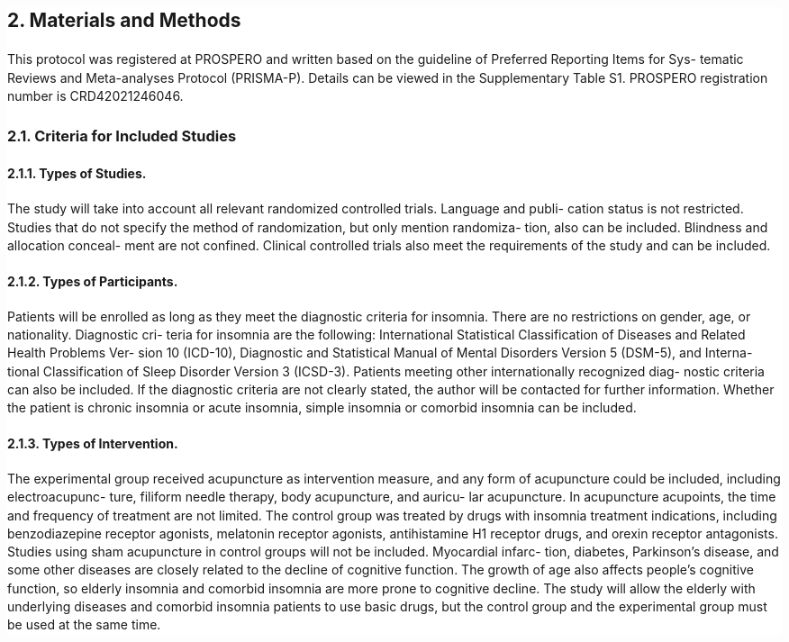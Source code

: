 ## 2. Materials and Methods

This protocol was registered at PROSPERO and written
based on the guideline of Preferred Reporting Items for Sys-
tematic Reviews and Meta-analyses Protocol (PRISMA-P).
Details can be viewed in the Supplementary Table S1.
PROSPERO registration number is CRD42021246046.

### 2.1. Criteria for Included Studies

#### 2.1.1. Types of Studies.
The study will take into account all relevant randomized controlled trials. Language and publi-
cation status is not restricted. Studies that do not specify
the method of randomization, but only mention randomiza-
tion, also can be included. Blindness and allocation conceal-
ment are not confined. Clinical controlled trials also meet
the requirements of the study and can be included.

#### 2.1.2. Types of Participants.
Patients will be enrolled as long
as they meet the diagnostic criteria for insomnia. There are
no restrictions on gender, age, or nationality. Diagnostic cri-
teria for insomnia are the following: International Statistical
Classification of Diseases and Related Health Problems Ver-
sion 10 (ICD-10), Diagnostic and Statistical Manual of
Mental Disorders Version 5 (DSM-5), and Interna-
tional Classification of Sleep Disorder Version 3 (ICSD-3).
Patients meeting other internationally recognized diag-
nostic criteria can also be included. If the diagnostic criteria
are not clearly stated, the author will be contacted for further
information. Whether the patient is chronic insomnia
or acute insomnia, simple insomnia or comorbid insomnia
can be included.

#### 2.1.3. Types of Intervention.
The experimental group
received acupuncture as intervention measure, and any form
of acupuncture could be included, including electroacupunc-
ture, filiform needle therapy, body acupuncture, and auricu-
lar acupuncture. In acupuncture acupoints, the time and
frequency of treatment are not limited. The control group
was treated by drugs with insomnia treatment indications,
including benzodiazepine receptor agonists, melatonin
receptor agonists, antihistamine H1 receptor drugs, and
orexin receptor antagonists. Studies using sham acupuncture
in control groups will not be included. Myocardial infarc-
tion, diabetes, Parkinson’s disease, and some other diseases
are closely related to the decline of cognitive function. The
growth of age also affects people’s cognitive
function, so elderly insomnia and comorbid insomnia
are more prone to cognitive decline. The study will allow
the elderly with underlying diseases and comorbid insomnia
patients to use basic drugs, but the control group and the
experimental group must be used at the same time.
